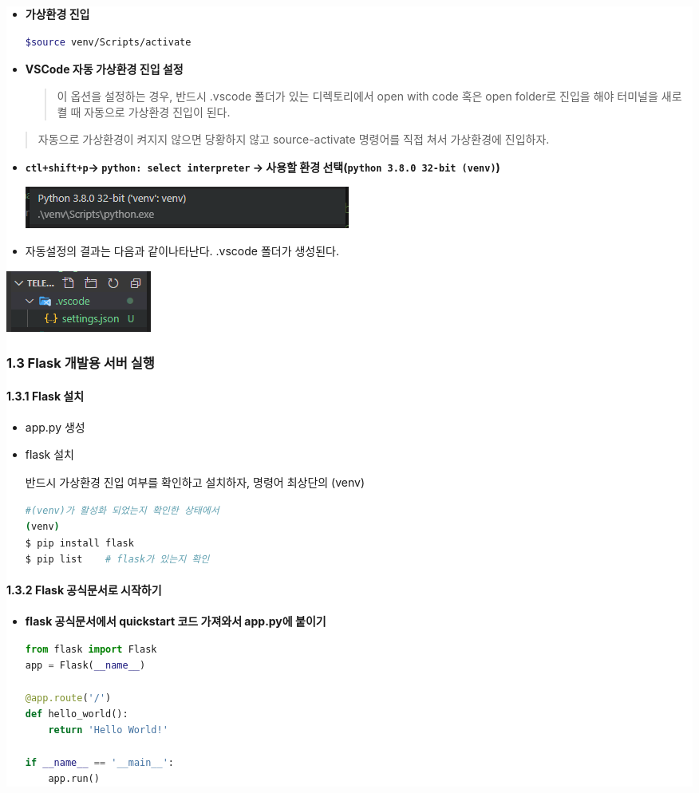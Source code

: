 * **가상환경 진입**

  ```bash
  $source venv/Scripts/activate
  ```

* **VSCode 자동 가상환경 진입 설정**

  >  이 옵션을 설정하는 경우, 반드시 .vscode 폴더가 있는 디렉토리에서 open with code 혹은 open folder로 진입을 해야 터미널을 새로 켤 때 자동으로 가상환경 진입이 된다. 
>
  > 자동으로 가상환경이 켜지지 않으면 당황하지 않고 source-activate 명령어를 직접 쳐서 가상환경에 진입하자.

  * **`ctl+shift+p`-> `python: select interpreter` -> 사용할 환경 선택(`python 3.8.0 32-bit (venv)`)**

    ![image-20191213092545090](images/image-20191213092545090.png)

  * 자동설정의 결과는 다음과 같이나타난다. .vscode 폴더가 생성된다.

![image-20191213092633203](images/image-20191213092633203.png)







### 1.3  Flask 개발용 서버 실행

#### 1.3.1 Flask 설치 

* app.py 생성

* flask 설치

  반드시 가상환경 진입 여부를 확인하고 설치하자, 명령어 최상단의 (venv)

  ```bash
  #(venv)가 활성화 되었는지 확인한 상태에서
  (venv)
  $ pip install flask
  $ pip list    # flask가 있는지 확인
  ```



#### 1.3.2 Flask 공식문서로 시작하기

* **flask 공식문서에서 quickstart 코드 가져와서 app.py에 붙이기**

  ```python
  from flask import Flask
  app = Flask(__name__)
  
  @app.route('/')
  def hello_world():
      return 'Hello World!'
  
  if __name__ == '__main__':
      app.run()
  ```
